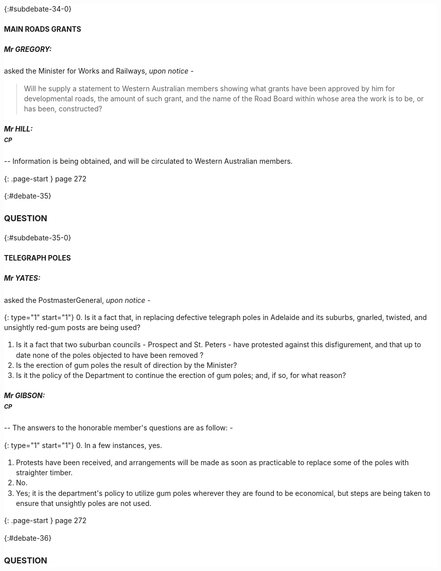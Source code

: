 {:#subdebate-34-0}
#### MAIN ROADS GRANTS

##### Mr GREGORY:

asked the Minister for Works and Railways,  *upon notice -* 

  >Will he supply a statement to Western Australian members showing what grants have been approved by him for developmental roads, the amount of such grant, and the name of the Road Board within whose area the work is to be, or has been, constructed? 

##### Mr HILL:<br><small class="text-muted">CP</small>

-- Information is being obtained, and will be circulated to Western Australian members. 

{: .page-start }
page 272

{:#debate-35}
### QUESTION

{:#subdebate-35-0}
#### TELEGRAPH POLES

##### Mr YATES:

asked the PostmasterGeneral,  *upon notice -* 

{: type="1" start="1"}
0. Is it a fact that, in replacing defective telegraph poles in Adelaide and its suburbs, gnarled, twisted, and unsightly red-gum posts are being used? 
1. Is it a fact that two suburban councils - Prospect and St. Peters - have protested against this disfigurement, and that up to date none of the poles objected to have been removed ? 
2. Is the erection of gum poles the result of direction by the Minister? 
3. Is it the policy of the Department to continue the erection of gum poles; and, if so, for what reason? 

##### Mr GIBSON:<br><small class="text-muted">CP</small>

-- The answers to the honorable member's questions are as follow: - 

{: type="1" start="1"}
0. In a few instances, yes. 
1. Protests have been received, and arrangements will be made as soon as practicable to replace some of the poles with  straighter  timber. 
2. No. 
3. Yes; it is the department's policy to utilize gum poles wherever they are found to be economical, but steps are being taken to ensure that unsightly poles are not used. 

{: .page-start }
page 272

{:#debate-36}
### QUESTION
